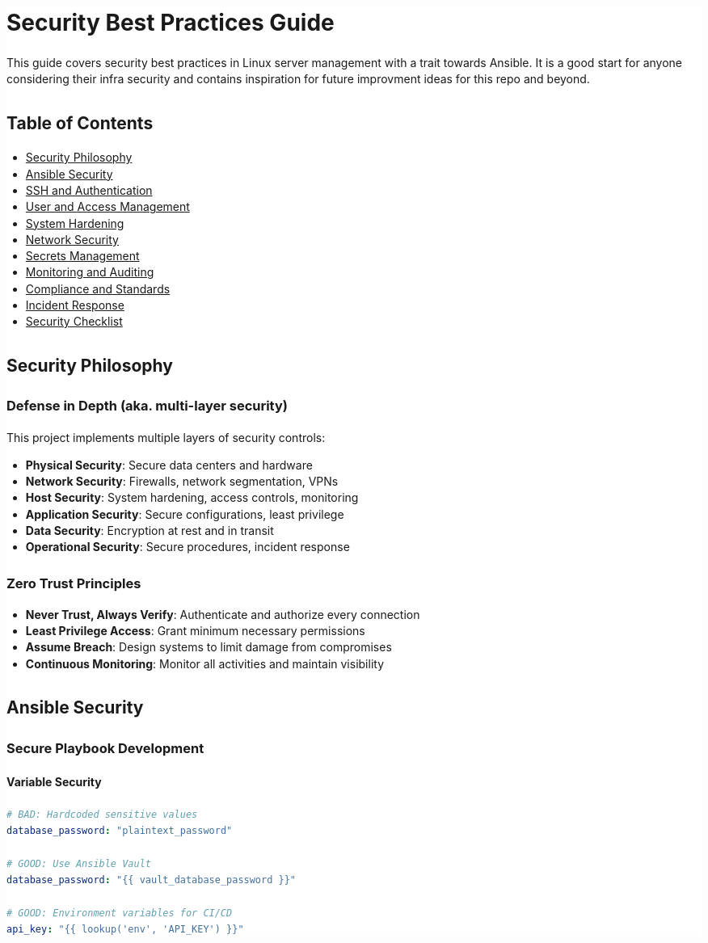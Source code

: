 # Security Best Practices Guide

This guide covers security best practices in Linux server management with a trait towards Ansible. It is a good start for anyone considering their infra security and contains inspiration for future improvment ideas for this repo and beyond.

## Table of Contents

- [Security Philosophy](#security-philosophy)
- [Ansible Security](#ansible-security)
- [SSH and Authentication](#ssh-and-authentication)
- [User and Access Management](#user-and-access-management)
- [System Hardening](#system-hardening)
- [Network Security](#network-security)
- [Secrets Management](#secrets-management)
- [Monitoring and Auditing](#monitoring-and-auditing)
- [Compliance and Standards](#compliance-and-standards)
- [Incident Response](#incident-response)
- [Security Checklist](#security-checklist)

## Security Philosophy

### Defense in Depth (aka. multi-layer security)
This project implements multiple layers of security controls:
- **Physical Security**: Secure data centers and hardware
- **Network Security**: Firewalls, network segmentation, VPNs
- **Host Security**: System hardening, access controls, monitoring
- **Application Security**: Secure configurations, least privilege
- **Data Security**: Encryption at rest and in transit
- **Operational Security**: Secure procedures, incident response

### Zero Trust Principles
- **Never Trust, Always Verify**: Authenticate and authorize every connection
- **Least Privilege Access**: Grant minimum necessary permissions
- **Assume Breach**: Design systems to limit damage from compromises
- **Continuous Monitoring**: Monitor all activities and maintain visibility

## Ansible Security

### Secure Playbook Development

#### Variable Security
```yaml
# BAD: Hardcoded sensitive values
database_password: "plaintext_password"

# GOOD: Use Ansible Vault
database_password: "{{ vault_database_password }}"

# GOOD: Environment variables for CI/CD
api_key: "{{ lookup('env', 'API_KEY') }}"
```
